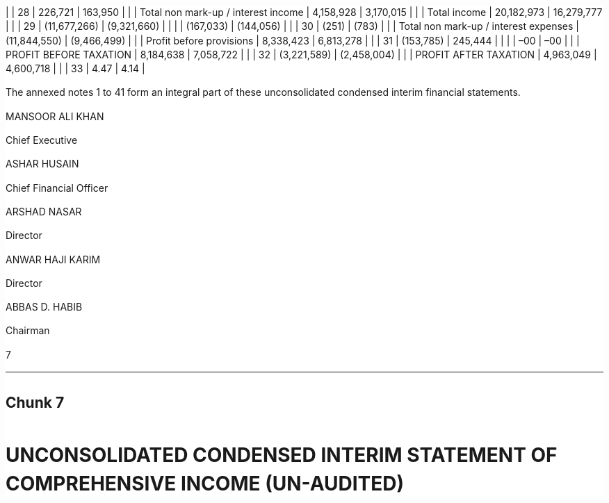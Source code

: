 |   | 28                                    | 226,721                        | 163,950                        |
|   | Total non mark-up / interest income   | 4,158,928                      | 3,170,015                      |
|   | Total income                          | 20,182,973                     | 16,279,777                     |
|   | 29                                    | (11,677,266)                   | (9,321,660)                    |
|   |                                       | (167,033)                      | (144,056)                      |
|   | 30                                    | (251)                          | (783)                          |
|   | Total non mark-up / interest expenses | (11,844,550)                   | (9,466,499)                    |
|   | Profit before provisions              | 8,338,423                      | 6,813,278                      |
|   | 31                                    | (153,785)                      | 245,444                        |
|   |                                       | –00                            | –00                            |
|   | PROFIT BEFORE TAXATION                | 8,184,638                      | 7,058,722                      |
|   | 32                                    | (3,221,589)                    | (2,458,004)                    |
|   | PROFIT AFTER TAXATION                 | 4,963,049                      | 4,600,718                      |
|   | 33                                    | 4.47                           | 4.14                           |

The annexed notes 1 to 41 form an integral part of these unconsolidated condensed interim financial statements.

MANSOOR ALI KHAN

Chief Executive

ASHAR HUSAIN

Chief Financial Officer

ARSHAD NASAR

Director

ANWAR HAJI KARIM

Director

ABBAS D. HABIB

Chairman

7

---

## Chunk 7

# UNCONSOLIDATED CONDENSED INTERIM STATEMENT OF COMPREHENSIVE INCOME (UN-AUDITED)
